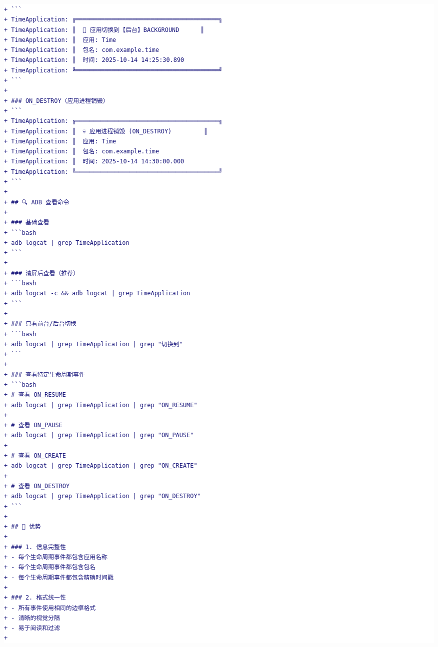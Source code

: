 ```diff
+ ```
+ TimeApplication: ╔════════════════════════════════════════╗
+ TimeApplication: ║  🔴 应用切换到【后台】BACKGROUND      ║
+ TimeApplication: ║  应用: Time
+ TimeApplication: ║  包名: com.example.time
+ TimeApplication: ║  时间: 2025-10-14 14:25:30.890
+ TimeApplication: ╚════════════════════════════════════════╝
+ ```
+ 
+ ### ON_DESTROY（应用进程销毁）
+ ```
+ TimeApplication: ╔════════════════════════════════════════╗
+ TimeApplication: ║  💀 应用进程销毁 (ON_DESTROY)         ║
+ TimeApplication: ║  应用: Time
+ TimeApplication: ║  包名: com.example.time
+ TimeApplication: ║  时间: 2025-10-14 14:30:00.000
+ TimeApplication: ╚════════════════════════════════════════╝
+ ```
+ 
+ ## 🔍 ADB 查看命令
+ 
+ ### 基础查看
+ ```bash
+ adb logcat | grep TimeApplication
+ ```
+ 
+ ### 清屏后查看（推荐）
+ ```bash
+ adb logcat -c && adb logcat | grep TimeApplication
+ ```
+ 
+ ### 只看前台/后台切换
+ ```bash
+ adb logcat | grep TimeApplication | grep "切换到"
+ ```
+ 
+ ### 查看特定生命周期事件
+ ```bash
+ # 查看 ON_RESUME
+ adb logcat | grep TimeApplication | grep "ON_RESUME"
+ 
+ # 查看 ON_PAUSE
+ adb logcat | grep TimeApplication | grep "ON_PAUSE"
+ 
+ # 查看 ON_CREATE
+ adb logcat | grep TimeApplication | grep "ON_CREATE"
+ 
+ # 查看 ON_DESTROY
+ adb logcat | grep TimeApplication | grep "ON_DESTROY"
+ ```
+ 
+ ## 🎯 优势
+ 
+ ### 1. 信息完整性
+ - 每个生命周期事件都包含应用名称
+ - 每个生命周期事件都包含包名
+ - 每个生命周期事件都包含精确时间戳
+ 
+ ### 2. 格式统一性
+ - 所有事件使用相同的边框格式
+ - 清晰的视觉分隔
+ - 易于阅读和过滤
+ 
```